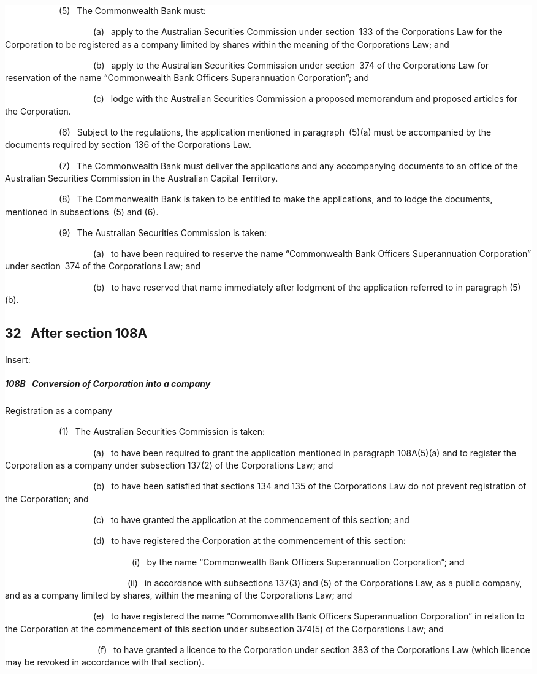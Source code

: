             (5)  The Commonwealth Bank must:

                     (a)  apply to the Australian Securities Commission under section 133 of the Corporations Law for the Corporation to be registered as a company limited by shares within the meaning of the Corporations Law; and

                     (b)  apply to the Australian Securities Commission under section 374 of the Corporations Law for reservation of the name “Commonwealth Bank Officers Superannuation Corporation”; and

                     (c)  lodge with the Australian Securities Commission a proposed memorandum and proposed articles for the Corporation.

             (6)  Subject to the regulations, the application mentioned in paragraph (5)(a) must be accompanied by the documents required by section 136 of the Corporations Law.

             (7)  The Commonwealth Bank must deliver the applications and any accompanying documents to an office of the Australian Securities Commission in the Australian Capital Territory.

             (8)  The Commonwealth Bank is taken to be entitled to make the applications, and to lodge the documents, mentioned in subsections (5) and (6).

             (9)  The Australian Securities Commission is taken:

                     (a)  to have been required to reserve the name “Commonwealth Bank Officers Superannuation Corporation” under section 374 of the Corporations Law; and

                     (b)  to have reserved that name immediately after lodgment of the application referred to in paragraph (5)(b).

## 32  After section 108A

Insert:

##### 108B  Conversion of Corporation into a company

Registration as a company

             (1)  The Australian Securities Commission is taken:

                     (a)  to have been required to grant the application mentioned in paragraph 108A(5)(a) and to register the Corporation as a company under subsection 137(2) of the Corporations Law; and

                     (b)  to have been satisfied that sections 134 and 135 of the Corporations Law do not prevent registration of the Corporation; and

                     (c)  to have granted the application at the commencement of this section; and

                     (d)  to have registered the Corporation at the commencement of this section:

                              (i)  by the name “Commonwealth Bank Officers Superannuation Corporation”; and

                             (ii)  in accordance with subsections 137(3) and (5) of the Corporations Law, as a public company, and as a company limited by shares, within the meaning of the Corporations Law; and

                     (e)  to have registered the name “Commonwealth Bank Officers Superannuation Corporation” in relation to the Corporation at the commencement of this section under subsection 374(5) of the Corporations Law; and

                      (f)  to have granted a licence to the Corporation under section 383 of the Corporations Law (which licence may be revoked in accordance with that section).
